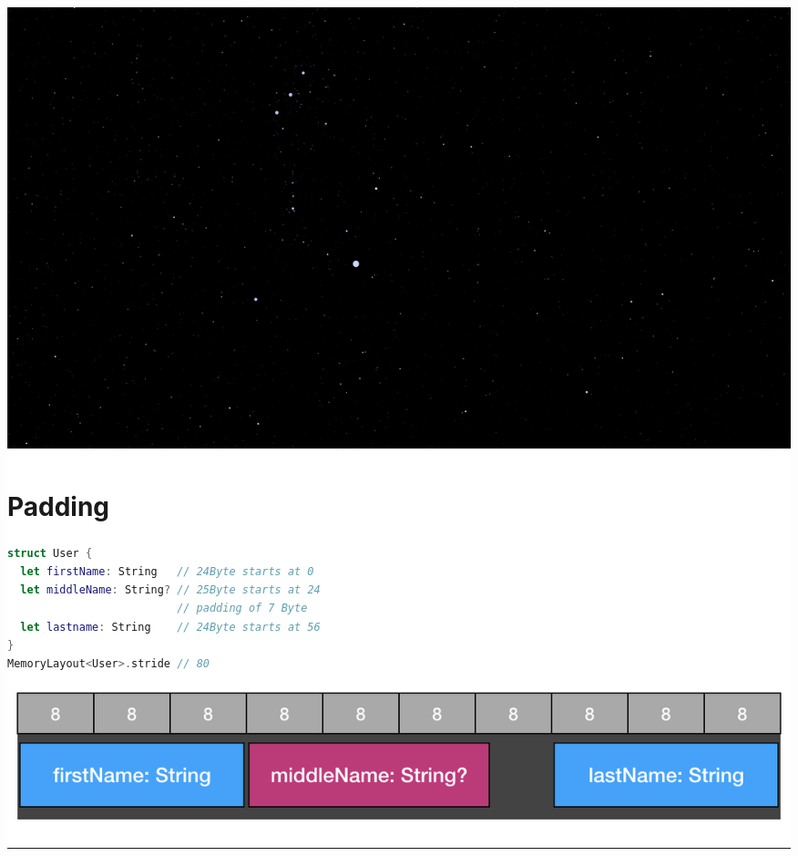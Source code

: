 
![](starsBack.png)

# Padding

```swift
struct User {
  let firstName: String   // 24Byte starts at 0
  let middleName: String? // 25Byte starts at 24
                          // padding of 7 Byte
  let lastname: String    // 24Byte starts at 56
}
MemoryLayout<User>.stride // 80
```

![inline 120% left](paddingGraphic.png)

--- 

